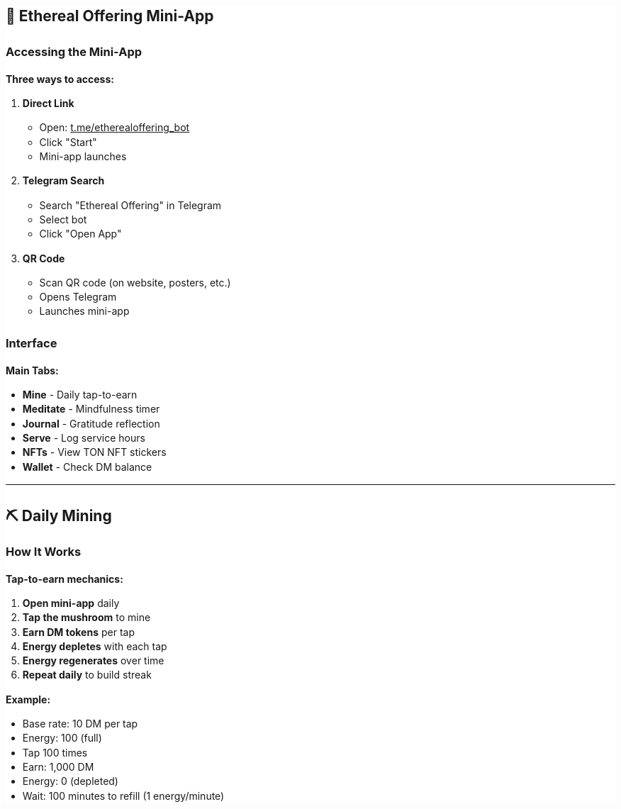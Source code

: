 ## 🍄 Ethereal Offering Mini-App

### Accessing the Mini-App

**Three ways to access:**

1. **Direct Link**
   - Open: [t.me/etherealoffering_bot](https://t.me/etherealoffering_bot)
   - Click "Start"
   - Mini-app launches

2. **Telegram Search**
   - Search "Ethereal Offering" in Telegram
   - Select bot
   - Click "Open App"

3. **QR Code**
   - Scan QR code (on website, posters, etc.)
   - Opens Telegram
   - Launches mini-app

### Interface

**Main Tabs:**
- **Mine** - Daily tap-to-earn
- **Meditate** - Mindfulness timer
- **Journal** - Gratitude reflection
- **Serve** - Log service hours
- **NFTs** - View TON NFT stickers
- **Wallet** - Check DM balance

---

## ⛏️ Daily Mining

### How It Works

**Tap-to-earn mechanics:**

1. **Open mini-app** daily
2. **Tap the mushroom** to mine
3. **Earn DM tokens** per tap
4. **Energy depletes** with each tap
5. **Energy regenerates** over time
6. **Repeat daily** to build streak

**Example:**
- Base rate: 10 DM per tap
- Energy: 100 (full)
- Tap 100 times
- Earn: 1,000 DM
- Energy: 0 (depleted)
- Wait: 100 minutes to refill (1 energy/minute)
